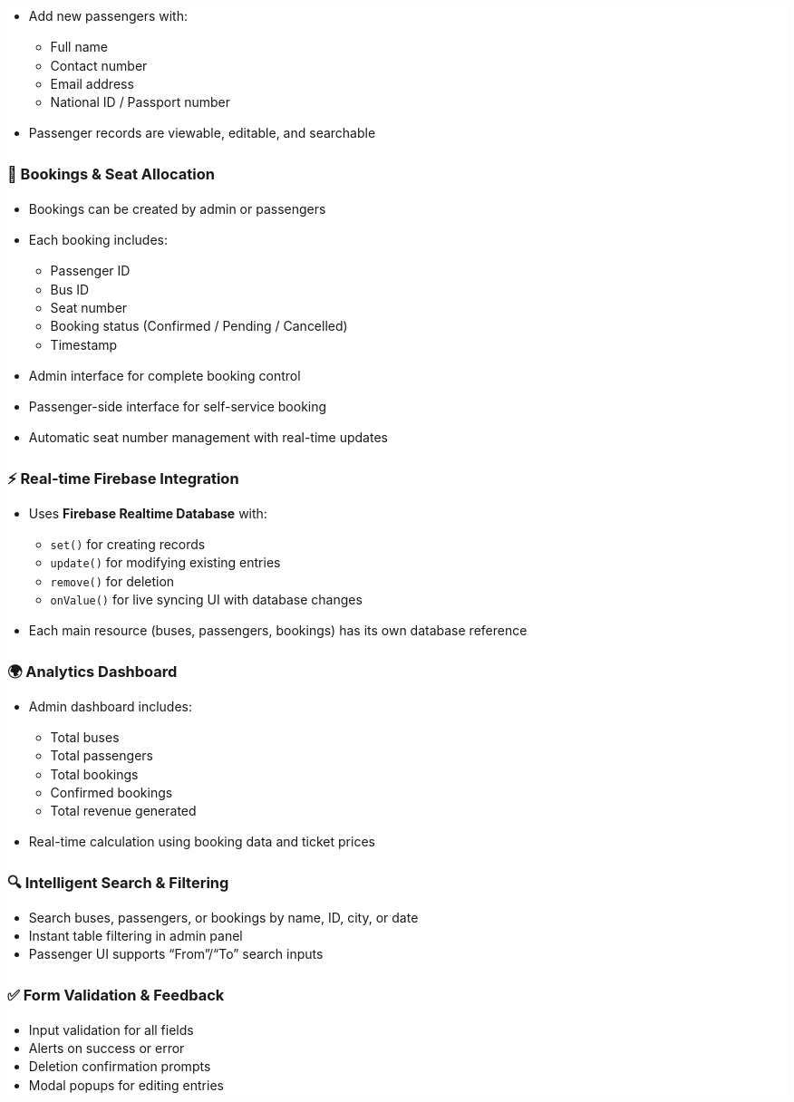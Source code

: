 * Add new passengers with:

  * Full name
  * Contact number
  * Email address
  * National ID / Passport number
* Passenger records are viewable, editable, and searchable

### 📅 Bookings & Seat Allocation

* Bookings can be created by admin or passengers
* Each booking includes:

  * Passenger ID
  * Bus ID
  * Seat number
  * Booking status (Confirmed / Pending / Cancelled)
  * Timestamp
* Admin interface for complete booking control
* Passenger-side interface for self-service booking
* Automatic seat number management with real-time updates

### ⚡ Real-time Firebase Integration

* Uses **Firebase Realtime Database** with:

  * `set()` for creating records
  * `update()` for modifying existing entries
  * `remove()` for deletion
  * `onValue()` for live syncing UI with database changes
* Each main resource (buses, passengers, bookings) has its own database reference

### 🌍 Analytics Dashboard

* Admin dashboard includes:

  * Total buses
  * Total passengers
  * Total bookings
  * Confirmed bookings
  * Total revenue generated
* Real-time calculation using booking data and ticket prices

### 🔍 Intelligent Search & Filtering

* Search buses, passengers, or bookings by name, ID, city, or date
* Instant table filtering in admin panel
* Passenger UI supports “From”/“To” search inputs

### ✅ Form Validation & Feedback

* Input validation for all fields
* Alerts on success or error
* Deletion confirmation prompts
* Modal popups for editing entries
